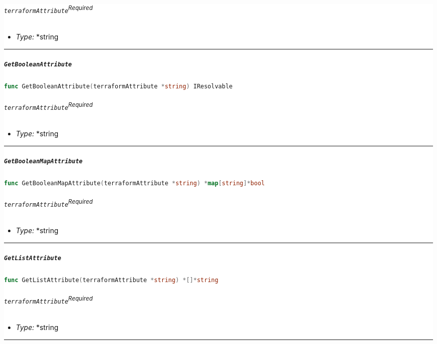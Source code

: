 ###### `terraformAttribute`<sup>Required</sup> <a name="terraformAttribute" id="@cdktf/provider-ionoscloud.serverBootDeviceSelection.ServerBootDeviceSelection.getAnyMapAttribute.parameter.terraformAttribute"></a>

- *Type:* *string

---

##### `GetBooleanAttribute` <a name="GetBooleanAttribute" id="@cdktf/provider-ionoscloud.serverBootDeviceSelection.ServerBootDeviceSelection.getBooleanAttribute"></a>

```go
func GetBooleanAttribute(terraformAttribute *string) IResolvable
```

###### `terraformAttribute`<sup>Required</sup> <a name="terraformAttribute" id="@cdktf/provider-ionoscloud.serverBootDeviceSelection.ServerBootDeviceSelection.getBooleanAttribute.parameter.terraformAttribute"></a>

- *Type:* *string

---

##### `GetBooleanMapAttribute` <a name="GetBooleanMapAttribute" id="@cdktf/provider-ionoscloud.serverBootDeviceSelection.ServerBootDeviceSelection.getBooleanMapAttribute"></a>

```go
func GetBooleanMapAttribute(terraformAttribute *string) *map[string]*bool
```

###### `terraformAttribute`<sup>Required</sup> <a name="terraformAttribute" id="@cdktf/provider-ionoscloud.serverBootDeviceSelection.ServerBootDeviceSelection.getBooleanMapAttribute.parameter.terraformAttribute"></a>

- *Type:* *string

---

##### `GetListAttribute` <a name="GetListAttribute" id="@cdktf/provider-ionoscloud.serverBootDeviceSelection.ServerBootDeviceSelection.getListAttribute"></a>

```go
func GetListAttribute(terraformAttribute *string) *[]*string
```

###### `terraformAttribute`<sup>Required</sup> <a name="terraformAttribute" id="@cdktf/provider-ionoscloud.serverBootDeviceSelection.ServerBootDeviceSelection.getListAttribute.parameter.terraformAttribute"></a>

- *Type:* *string

---